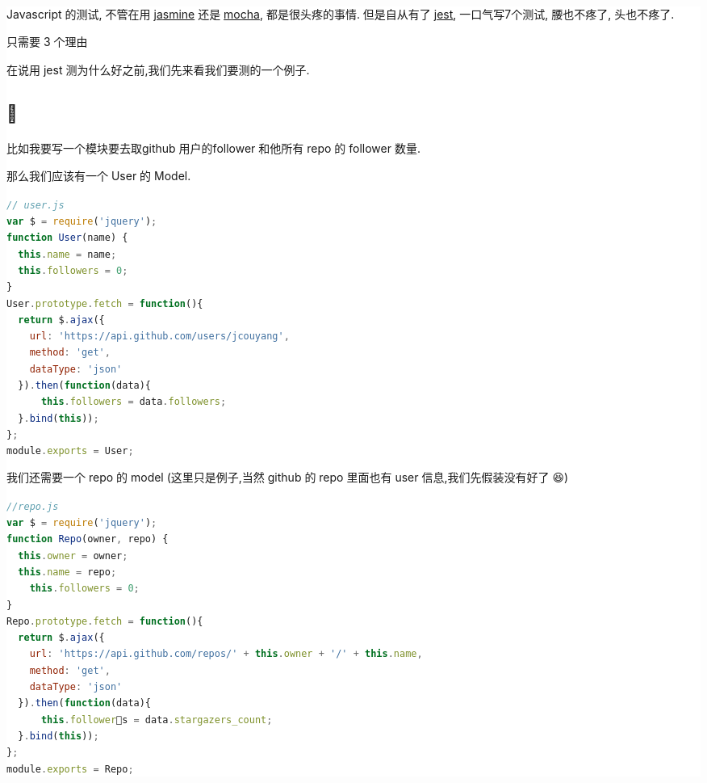 
Javascript 的测试, 不管在用 [jasmine](http://jasmine.github.io) 还是 [mocha](http://visionmedia.github.io/mocha/),
都是很头疼的事情. 但是自从有了 [jest](http://facebook.github.io/jest/), 一口气写7个测试, 腰也不疼了, 头也不疼了.

只需要 3 个理由


在说用 jest 测为什么好之前,我们先来看我们要测的一个例子.

## 🌰
 比如我要写一个模块要去取github 用户的follower 和他所有 repo 的 follower 数量.

那么我们应该有一个 User 的 Model.


```js
// user.js
var $ = require('jquery');
function User(name) {
  this.name = name;
  this.followers = 0;
}
User.prototype.fetch = function(){
  return $.ajax({
    url: 'https://api.github.com/users/jcouyang',
    method: 'get',
    dataType: 'json'
  }).then(function(data){
      this.followers = data.followers;
  }.bind(this));
};
module.exports = User;
```


我们还需要一个 repo 的 model (这里只是例子,当然 github 的 repo 里面也有 user 信息,我们先假装没有好了 :satisfied:)
```js
//repo.js
var $ = require('jquery');
function Repo(owner, repo) {
  this.owner = owner;
  this.name = repo;
	this.followers = 0;
}
Repo.prototype.fetch = function(){
  return $.ajax({
    url: 'https://api.github.com/repos/' + this.owner + '/' + this.name,
    method: 'get',
    dataType: 'json'
  }).then(function(data){
      this.followers = data.stargazers_count;
  }.bind(this));
};
module.exports = Repo;

```
